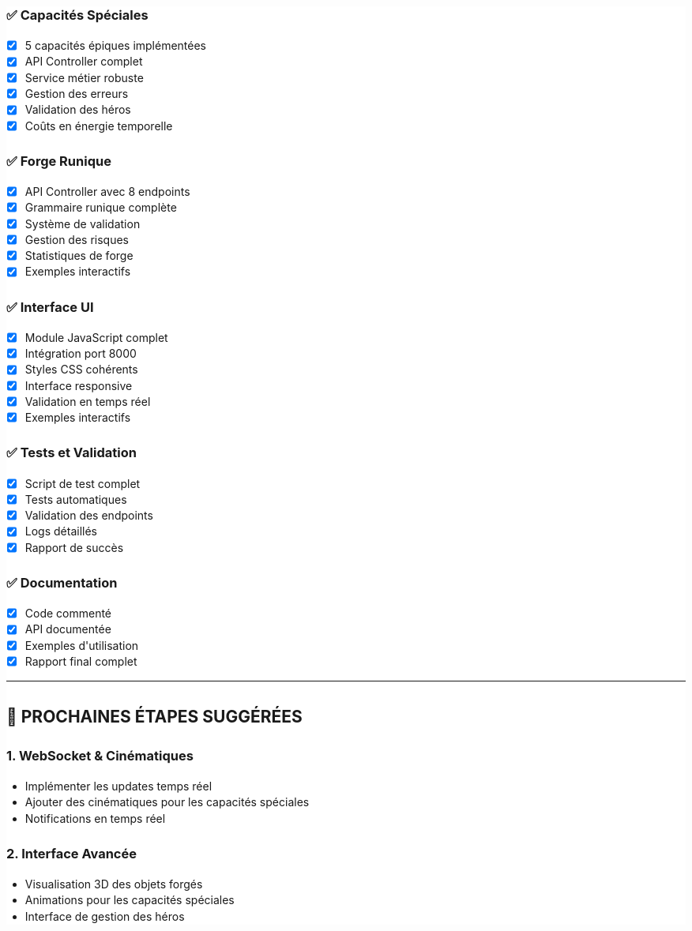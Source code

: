### **✅ Capacités Spéciales**
- [x] 5 capacités épiques implémentées
- [x] API Controller complet
- [x] Service métier robuste
- [x] Gestion des erreurs
- [x] Validation des héros
- [x] Coûts en énergie temporelle

### **✅ Forge Runique**
- [x] API Controller avec 8 endpoints
- [x] Grammaire runique complète
- [x] Système de validation
- [x] Gestion des risques
- [x] Statistiques de forge
- [x] Exemples interactifs

### **✅ Interface UI**
- [x] Module JavaScript complet
- [x] Intégration port 8000
- [x] Styles CSS cohérents
- [x] Interface responsive
- [x] Validation en temps réel
- [x] Exemples interactifs

### **✅ Tests et Validation**
- [x] Script de test complet
- [x] Tests automatiques
- [x] Validation des endpoints
- [x] Logs détaillés
- [x] Rapport de succès

### **✅ Documentation**
- [x] Code commenté
- [x] API documentée
- [x] Exemples d'utilisation
- [x] Rapport final complet

---

## 🚀 **PROCHAINES ÉTAPES SUGGÉRÉES**

### **1. WebSocket & Cinématiques**
- Implémenter les updates temps réel
- Ajouter des cinématiques pour les capacités spéciales
- Notifications en temps réel

### **2. Interface Avancée**
- Visualisation 3D des objets forgés
- Animations pour les capacités spéciales
- Interface de gestion des héros
